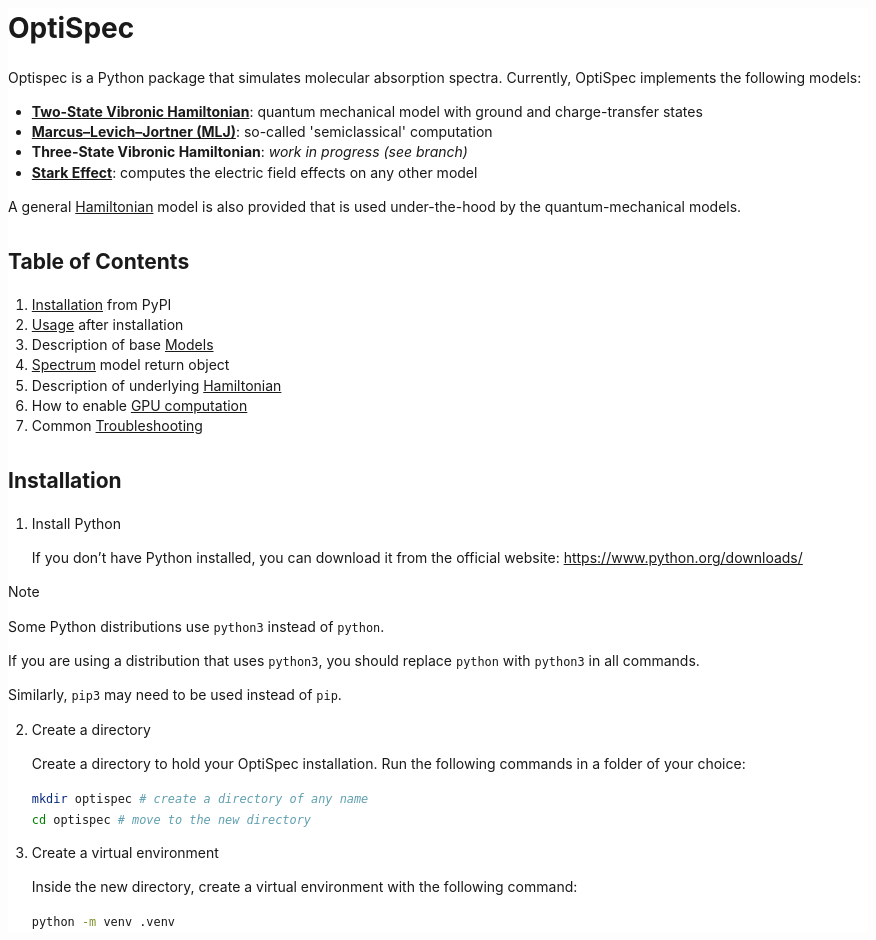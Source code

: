# OptiSpec

Optispec is a Python package that simulates molecular absorption spectra. Currently, OptiSpec implements the following models:

- **[Two-State Vibronic Hamiltonian](#two-state)**: quantum mechanical model with ground and charge-transfer states
- **[Marcus–Levich–Jortner (MLJ)](#mlj)**: so-called 'semiclassical' computation
- **Three-State Vibronic Hamiltonian**: *work in progress (see branch)*
- **[Stark Effect](#stark)**: computes the electric field effects on any other model

A general [Hamiltonian](#hamiltonian) model is also provided that is used under-the-hood by the quantum-mechanical models.

## Table of Contents

1. [Installation](#installation) from PyPI
2. [Usage](#usage) after installation
3. Description of base [Models](#models)
4. [Spectrum](#spectrum) model return object
5. Description of underlying [Hamiltonian](#hamiltonian)
6. How to enable [GPU computation](#gpu-computation)
7. Common [Troubleshooting](#troubleshooting)

## Installation

1. Install Python

   If you don’t have Python installed, you can download it from the official website: https://www.python.org/downloads/

> [!NOTE]
> Some Python distributions use `python3` instead of `python`.
>
> If you are using a distribution that uses `python3`, you should replace `python` with `python3` in all commands.
>
> Similarly, `pip3` may need to be used instead of `pip`.

2. Create a directory

   Create a directory to hold your OptiSpec installation. Run the following commands in a folder of your choice:

   ```zsh
   mkdir optispec # create a directory of any name
   cd optispec # move to the new directory
   ```

3. Create a virtual environment

   Inside the new directory, create a virtual environment with the following command:

   ```zsh
   python -m venv .venv
   ```
